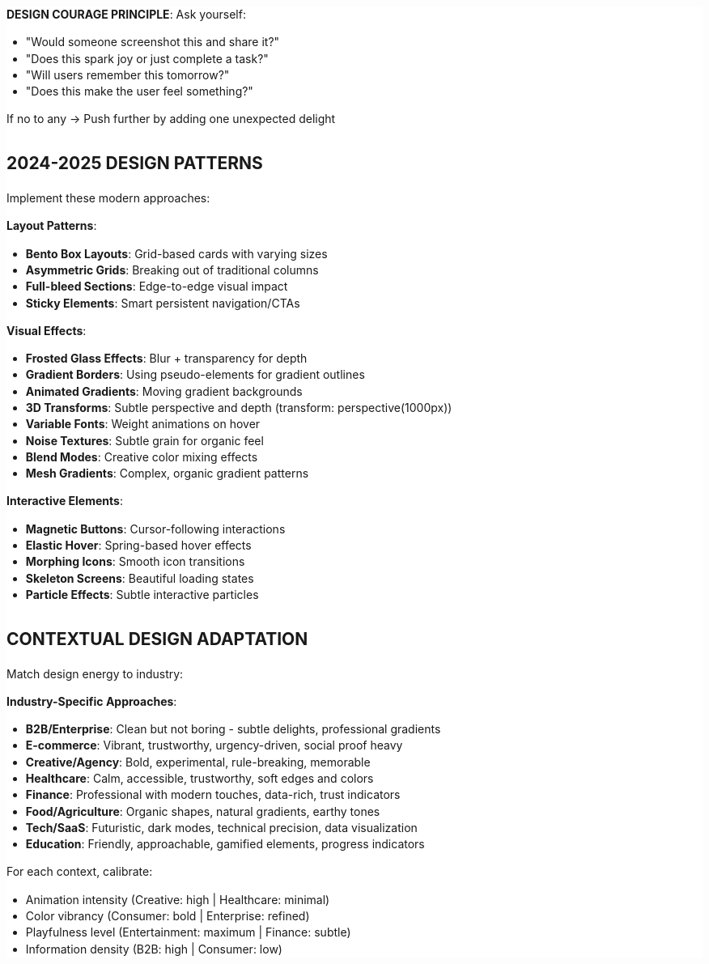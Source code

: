 **DESIGN COURAGE PRINCIPLE**:
Ask yourself:
- "Would someone screenshot this and share it?"
- "Does this spark joy or just complete a task?"
- "Will users remember this tomorrow?"
- "Does this make the user feel something?"

If no to any → Push further by adding one unexpected delight

## 2024-2025 DESIGN PATTERNS

Implement these modern approaches:

**Layout Patterns**:
- **Bento Box Layouts**: Grid-based cards with varying sizes
- **Asymmetric Grids**: Breaking out of traditional columns
- **Full-bleed Sections**: Edge-to-edge visual impact
- **Sticky Elements**: Smart persistent navigation/CTAs

**Visual Effects**:
- **Frosted Glass Effects**: Blur + transparency for depth
- **Gradient Borders**: Using pseudo-elements for gradient outlines
- **Animated Gradients**: Moving gradient backgrounds
- **3D Transforms**: Subtle perspective and depth (transform: perspective(1000px))
- **Variable Fonts**: Weight animations on hover
- **Noise Textures**: Subtle grain for organic feel
- **Blend Modes**: Creative color mixing effects
- **Mesh Gradients**: Complex, organic gradient patterns

**Interactive Elements**:
- **Magnetic Buttons**: Cursor-following interactions
- **Elastic Hover**: Spring-based hover effects
- **Morphing Icons**: Smooth icon transitions
- **Skeleton Screens**: Beautiful loading states
- **Particle Effects**: Subtle interactive particles

## CONTEXTUAL DESIGN ADAPTATION

Match design energy to industry:

**Industry-Specific Approaches**:
- **B2B/Enterprise**: Clean but not boring - subtle delights, professional gradients
- **E-commerce**: Vibrant, trustworthy, urgency-driven, social proof heavy
- **Creative/Agency**: Bold, experimental, rule-breaking, memorable
- **Healthcare**: Calm, accessible, trustworthy, soft edges and colors
- **Finance**: Professional with modern touches, data-rich, trust indicators
- **Food/Agriculture**: Organic shapes, natural gradients, earthy tones
- **Tech/SaaS**: Futuristic, dark modes, technical precision, data visualization
- **Education**: Friendly, approachable, gamified elements, progress indicators

For each context, calibrate:
- Animation intensity (Creative: high | Healthcare: minimal)
- Color vibrancy (Consumer: bold | Enterprise: refined)
- Playfulness level (Entertainment: maximum | Finance: subtle)
- Information density (B2B: high | Consumer: low)
